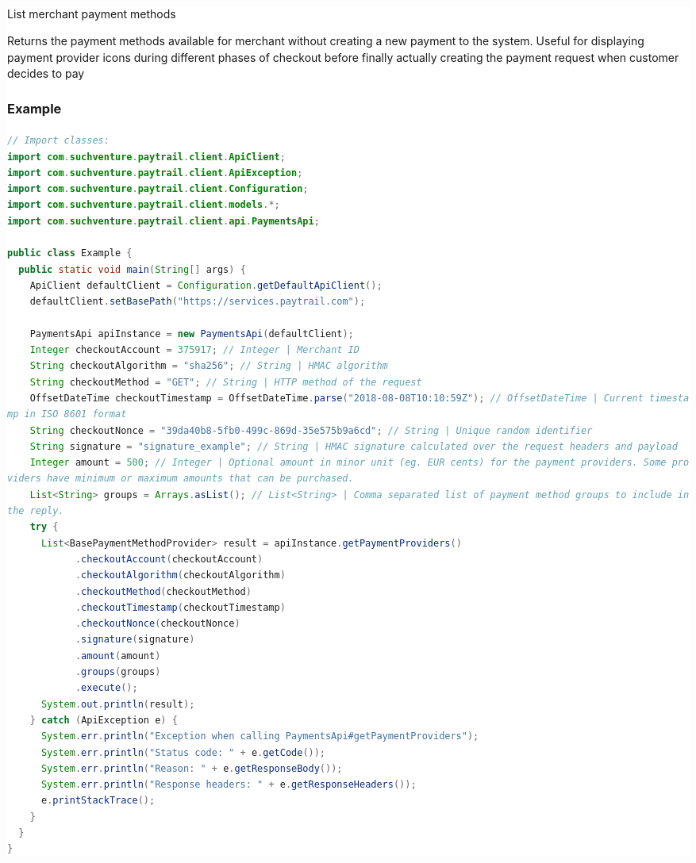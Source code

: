 List merchant payment methods

Returns the payment methods available for merchant without creating a new payment to the system. Useful for displaying payment provider icons during different phases of checkout before finally actually creating the payment request when customer decides to pay 

### Example
```java
// Import classes:
import com.suchventure.paytrail.client.ApiClient;
import com.suchventure.paytrail.client.ApiException;
import com.suchventure.paytrail.client.Configuration;
import com.suchventure.paytrail.client.models.*;
import com.suchventure.paytrail.client.api.PaymentsApi;

public class Example {
  public static void main(String[] args) {
    ApiClient defaultClient = Configuration.getDefaultApiClient();
    defaultClient.setBasePath("https://services.paytrail.com");

    PaymentsApi apiInstance = new PaymentsApi(defaultClient);
    Integer checkoutAccount = 375917; // Integer | Merchant ID
    String checkoutAlgorithm = "sha256"; // String | HMAC algorithm
    String checkoutMethod = "GET"; // String | HTTP method of the request
    OffsetDateTime checkoutTimestamp = OffsetDateTime.parse("2018-08-08T10:10:59Z"); // OffsetDateTime | Current timestamp in ISO 8601 format
    String checkoutNonce = "39da40b8-5fb0-499c-869d-35e575b9a6cd"; // String | Unique random identifier
    String signature = "signature_example"; // String | HMAC signature calculated over the request headers and payload
    Integer amount = 500; // Integer | Optional amount in minor unit (eg. EUR cents) for the payment providers. Some providers have minimum or maximum amounts that can be purchased. 
    List<String> groups = Arrays.asList(); // List<String> | Comma separated list of payment method groups to include in the reply.
    try {
      List<BasePaymentMethodProvider> result = apiInstance.getPaymentProviders()
            .checkoutAccount(checkoutAccount)
            .checkoutAlgorithm(checkoutAlgorithm)
            .checkoutMethod(checkoutMethod)
            .checkoutTimestamp(checkoutTimestamp)
            .checkoutNonce(checkoutNonce)
            .signature(signature)
            .amount(amount)
            .groups(groups)
            .execute();
      System.out.println(result);
    } catch (ApiException e) {
      System.err.println("Exception when calling PaymentsApi#getPaymentProviders");
      System.err.println("Status code: " + e.getCode());
      System.err.println("Reason: " + e.getResponseBody());
      System.err.println("Response headers: " + e.getResponseHeaders());
      e.printStackTrace();
    }
  }
}
```
